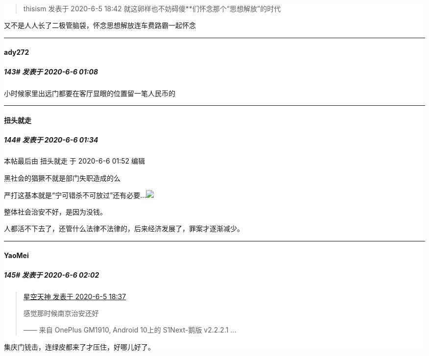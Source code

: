 
<blockquote>thisism 发表于 2020-6-5 18:42
就这卵样也不妨碍傻**们怀念那个“思想解放”的时代</blockquote>
又不是人人长了二极管脑袋，怀念思想解放连车费路霸一起怀念







-----

####  ady272  
##### 143#       发表于 2020-6-6 01:08




小时候家里出远门都要在客厅显眼的位置留一笔人民币的







-----

####  扭头就走  
##### 144#       发表于 2020-6-6 01:34



 本帖最后由 扭头就走 于 2020-6-6 01:52 编辑 

黑社会的猖獗不就是部门失职造成的么

严打这基本就是“宁可错杀不可放过”还有必要…<img src="https://static.saraba1st.com/image/smiley/face2017/013.png" referrerpolicy="no-referrer">

整体社会治安不好，是因为没钱。

人都活不下去了，还管什么法律不法律的，后来经济发展了，罪案才逐渐减少。







-----

####  YaoMei  
##### 145#       发表于 2020-6-6 02:02



<blockquote><a href="httphttps://bbs.saraba1st.com/2b/forum.php?mod=redirect&amp;goto=findpost&amp;pid=47689747&amp;ptid=1939788" target="_blank">星空天神 发表于 2020-6-5 18:37</a>

感觉那时候南京治安还好


—— 来自 OnePlus GM1910, Android 10上的 S1Next-鹅版 v2.2.2.1 ...</blockquote>
集庆门铳击，连绿皮都来了才压住，好哪儿好了。


